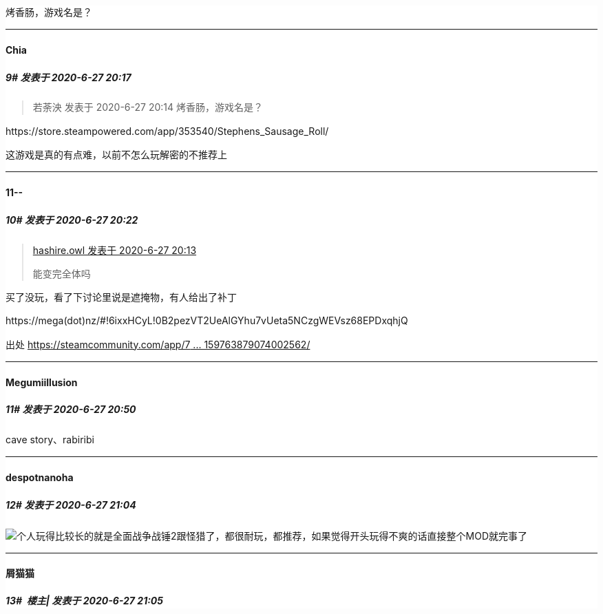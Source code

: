 烤香肠，游戏名是？


-----

####  Chia  
##### 9#       发表于 2020-6-27 20:17


<blockquote>若荼泱 发表于 2020-6-27 20:14
烤香肠，游戏名是？</blockquote>
https://store.steampowered.com/app/353540/Stephens_Sausage_Roll/


这游戏是真的有点难，以前不怎么玩解密的不推荐上


-----

####  11--  
##### 10#       发表于 2020-6-27 20:22


<blockquote><a href="httphttps://bbs.saraba1st.com/2b/forum.php?mod=redirect&amp;goto=findpost&amp;pid=47975323&amp;ptid=1944426" target="_blank">hashire.owl 发表于 2020-6-27 20:13</a>

能变完全体吗</blockquote>
买了没玩，看了下讨论里说是遮掩物，有人给出了补丁


https://mega(dot)nz/#!6ixxHCyL!0B2pezVT2UeAlGYhu7vUeta5NCzgWEVsz68EPDxqhjQ


出处 [https://steamcommunity.com/app/7 ... 159763879074002562/](https://steamcommunity.com/app/712840/discussions/0/3159763879074002562/)


-----

####  Megumiillusion  
##### 11#       发表于 2020-6-27 20:50


cave story、rabiribi


-----

####  despotnanoha  
##### 12#       发表于 2020-6-27 21:04


<img src="https://static.saraba1st.com/image/smiley/face2017/067.png" referrerpolicy="no-referrer">个人玩得比较长的就是全面战争战锤2跟怪猎了，都很耐玩，都推荐，如果觉得开头玩得不爽的话直接整个MOD就完事了


-----

####  屑猫猫  
##### 13#         楼主| 发表于 2020-6-27 21:05

